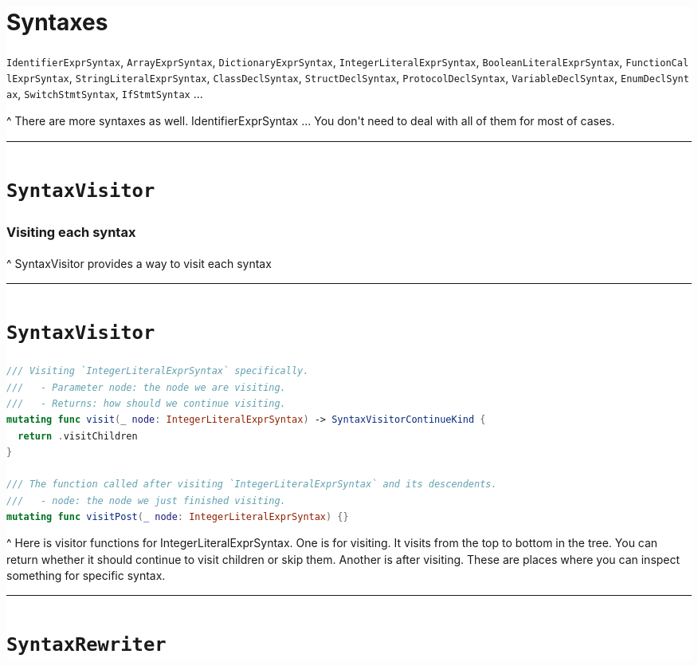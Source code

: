 
# Syntaxes

`IdentifierExprSyntax`, `ArrayExprSyntax`, `DictionaryExprSyntax`, `IntegerLiteralExprSyntax`, `BooleanLiteralExprSyntax`, `FunctionCallExprSyntax`, `StringLiteralExprSyntax`, `ClassDeclSyntax`, `StructDeclSyntax`, `ProtocolDeclSyntax`, `VariableDeclSyntax`, `EnumDeclSyntax`, `SwitchStmtSyntax`, `IfStmtSyntax` ...

^
There are more syntaxes as well.
IdentifierExprSyntax ...
You don't need to deal with all of them for most of cases.

---

# `SyntaxVisitor`

### Visiting each syntax

^
SyntaxVisitor provides a way to visit each syntax

---

# `SyntaxVisitor`

```swift
/// Visiting `IntegerLiteralExprSyntax` specifically.
///   - Parameter node: the node we are visiting.
///   - Returns: how should we continue visiting.
mutating func visit(_ node: IntegerLiteralExprSyntax) -> SyntaxVisitorContinueKind {
  return .visitChildren
}

/// The function called after visiting `IntegerLiteralExprSyntax` and its descendents.
///   - node: the node we just finished visiting.
mutating func visitPost(_ node: IntegerLiteralExprSyntax) {}
```

^
Here is visitor functions for IntegerLiteralExprSyntax.
One is for visiting.
It visits from the top to bottom in the tree.
You can return whether it should continue to visit children or skip them.
Another is after visiting.
These are places where you can inspect something for specific syntax.

---

# `SyntaxRewriter`
